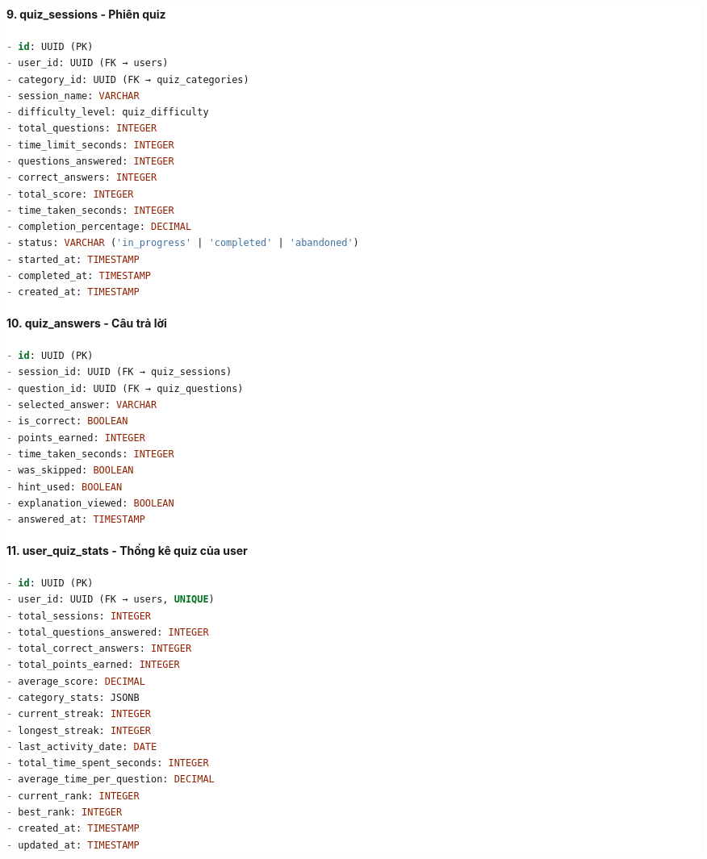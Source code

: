 #### 9. **quiz_sessions** - Phiên quiz
```sql
- id: UUID (PK)
- user_id: UUID (FK → users)
- category_id: UUID (FK → quiz_categories)
- session_name: VARCHAR
- difficulty_level: quiz_difficulty
- total_questions: INTEGER
- time_limit_seconds: INTEGER
- questions_answered: INTEGER
- correct_answers: INTEGER
- total_score: INTEGER
- time_taken_seconds: INTEGER
- completion_percentage: DECIMAL
- status: VARCHAR ('in_progress' | 'completed' | 'abandoned')
- started_at: TIMESTAMP
- completed_at: TIMESTAMP
- created_at: TIMESTAMP
```

#### 10. **quiz_answers** - Câu trả lời
```sql
- id: UUID (PK)
- session_id: UUID (FK → quiz_sessions)
- question_id: UUID (FK → quiz_questions)
- selected_answer: VARCHAR
- is_correct: BOOLEAN
- points_earned: INTEGER
- time_taken_seconds: INTEGER
- was_skipped: BOOLEAN
- hint_used: BOOLEAN
- explanation_viewed: BOOLEAN
- answered_at: TIMESTAMP
```

#### 11. **user_quiz_stats** - Thống kê quiz của user
```sql
- id: UUID (PK)
- user_id: UUID (FK → users, UNIQUE)
- total_sessions: INTEGER
- total_questions_answered: INTEGER
- total_correct_answers: INTEGER
- total_points_earned: INTEGER
- average_score: DECIMAL
- category_stats: JSONB
- current_streak: INTEGER
- longest_streak: INTEGER
- last_activity_date: DATE
- total_time_spent_seconds: INTEGER
- average_time_per_question: DECIMAL
- current_rank: INTEGER
- best_rank: INTEGER
- created_at: TIMESTAMP
- updated_at: TIMESTAMP
```
